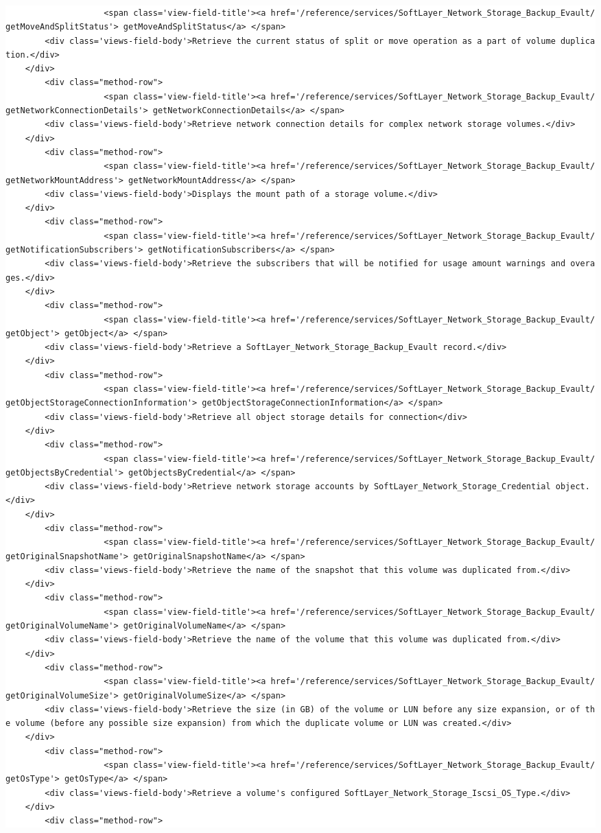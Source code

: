                         <span class='view-field-title'><a href='/reference/services/SoftLayer_Network_Storage_Backup_Evault/getMoveAndSplitStatus'> getMoveAndSplitStatus</a> </span>
            <div class='views-field-body'>Retrieve the current status of split or move operation as a part of volume duplication.</div>
        </div>
            <div class="method-row">
                        <span class='view-field-title'><a href='/reference/services/SoftLayer_Network_Storage_Backup_Evault/getNetworkConnectionDetails'> getNetworkConnectionDetails</a> </span>
            <div class='views-field-body'>Retrieve network connection details for complex network storage volumes.</div>
        </div>
            <div class="method-row">
                        <span class='view-field-title'><a href='/reference/services/SoftLayer_Network_Storage_Backup_Evault/getNetworkMountAddress'> getNetworkMountAddress</a> </span>
            <div class='views-field-body'>Displays the mount path of a storage volume.</div>
        </div>
            <div class="method-row">
                        <span class='view-field-title'><a href='/reference/services/SoftLayer_Network_Storage_Backup_Evault/getNotificationSubscribers'> getNotificationSubscribers</a> </span>
            <div class='views-field-body'>Retrieve the subscribers that will be notified for usage amount warnings and overages.</div>
        </div>
            <div class="method-row">
                        <span class='view-field-title'><a href='/reference/services/SoftLayer_Network_Storage_Backup_Evault/getObject'> getObject</a> </span>
            <div class='views-field-body'>Retrieve a SoftLayer_Network_Storage_Backup_Evault record.</div>
        </div>
            <div class="method-row">
                        <span class='view-field-title'><a href='/reference/services/SoftLayer_Network_Storage_Backup_Evault/getObjectStorageConnectionInformation'> getObjectStorageConnectionInformation</a> </span>
            <div class='views-field-body'>Retrieve all object storage details for connection</div>
        </div>
            <div class="method-row">
                        <span class='view-field-title'><a href='/reference/services/SoftLayer_Network_Storage_Backup_Evault/getObjectsByCredential'> getObjectsByCredential</a> </span>
            <div class='views-field-body'>Retrieve network storage accounts by SoftLayer_Network_Storage_Credential object. </div>
        </div>
            <div class="method-row">
                        <span class='view-field-title'><a href='/reference/services/SoftLayer_Network_Storage_Backup_Evault/getOriginalSnapshotName'> getOriginalSnapshotName</a> </span>
            <div class='views-field-body'>Retrieve the name of the snapshot that this volume was duplicated from.</div>
        </div>
            <div class="method-row">
                        <span class='view-field-title'><a href='/reference/services/SoftLayer_Network_Storage_Backup_Evault/getOriginalVolumeName'> getOriginalVolumeName</a> </span>
            <div class='views-field-body'>Retrieve the name of the volume that this volume was duplicated from.</div>
        </div>
            <div class="method-row">
                        <span class='view-field-title'><a href='/reference/services/SoftLayer_Network_Storage_Backup_Evault/getOriginalVolumeSize'> getOriginalVolumeSize</a> </span>
            <div class='views-field-body'>Retrieve the size (in GB) of the volume or LUN before any size expansion, or of the volume (before any possible size expansion) from which the duplicate volume or LUN was created.</div>
        </div>
            <div class="method-row">
                        <span class='view-field-title'><a href='/reference/services/SoftLayer_Network_Storage_Backup_Evault/getOsType'> getOsType</a> </span>
            <div class='views-field-body'>Retrieve a volume's configured SoftLayer_Network_Storage_Iscsi_OS_Type.</div>
        </div>
            <div class="method-row">